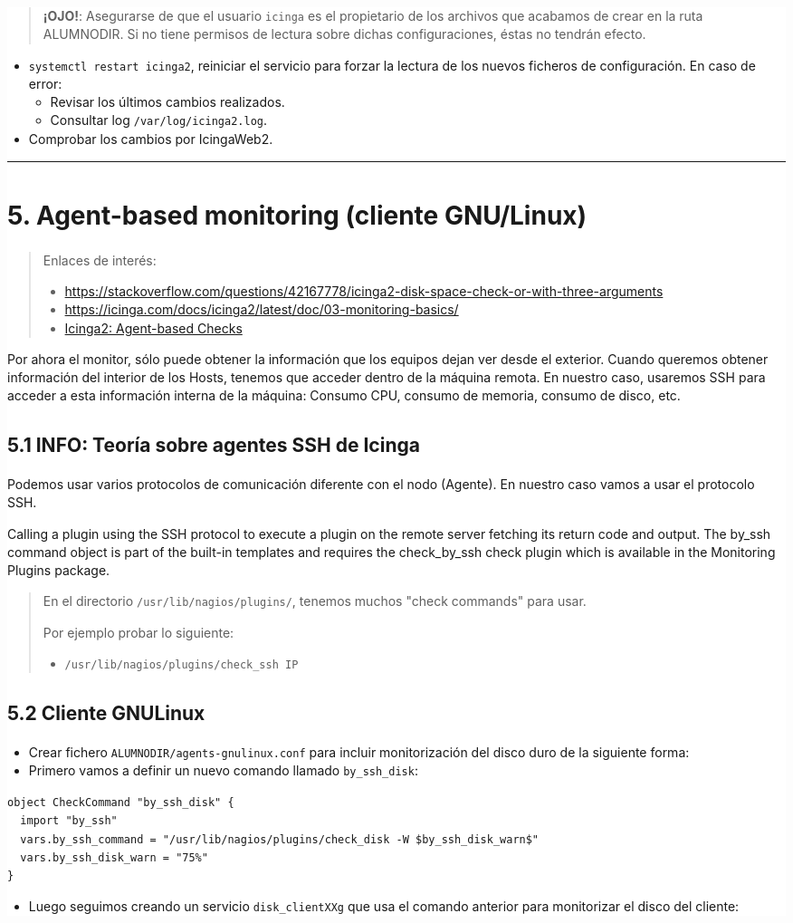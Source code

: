> **¡OJO!**: Asegurarse de que el usuario `icinga` es el propietario de los archivos que acabamos de crear en la ruta ALUMNODIR. Si no tiene permisos de lectura sobre dichas configuraciones, éstas no tendrán efecto.

* `systemctl restart icinga2`, reiniciar el servicio para forzar la lectura de los nuevos ficheros de configuración. En caso de error:
    * Revisar los últimos cambios realizados.
    * Consultar log `/var/log/icinga2.log`.
* Comprobar los cambios por IcingaWeb2.

---
# 5. Agent-based monitoring (cliente GNU/Linux)

> Enlaces de interés:
> * https://stackoverflow.com/questions/42167778/icinga2-disk-space-check-or-with-three-arguments
> * https://icinga.com/docs/icinga2/latest/doc/03-monitoring-basics/
> * [Icinga2: Agent-based Checks](https://icinga.com/docs/icinga2/latest/doc/07-agent-based-monitoring/)

Por ahora el monitor, sólo puede obtener la información que los equipos dejan ver desde el exterior. Cuando queremos obtener información del interior de los Hosts,  tenemos que acceder dentro de la máquina remota. En nuestro caso, usaremos SSH para acceder a esta información interna de la máquina: Consumo CPU, consumo de memoria, consumo de disco, etc.

## 5.1 INFO: Teoría sobre agentes SSH de Icinga

Podemos usar varios protocolos de comunicación diferente con el nodo (Agente). En nuestro caso vamos a usar el protocolo SSH.

Calling a plugin using the SSH protocol to execute a plugin on the remote server fetching its return code and output. The by_ssh command object is part of the built-in templates and requires the check_by_ssh check plugin which is available in the Monitoring Plugins package.

> En el directorio `/usr/lib/nagios/plugins/`, tenemos muchos "check commands" para usar.
>
> Por ejemplo probar lo siguiente:
> * `/usr/lib/nagios/plugins/check_ssh IP`

## 5.2 Cliente GNULinux

* Crear fichero `ALUMNODIR/agents-gnulinux.conf` para incluir monitorización del disco duro de la siguiente forma:
* Primero vamos a definir un nuevo comando llamado `by_ssh_disk`:

```
object CheckCommand "by_ssh_disk" {
  import "by_ssh"
  vars.by_ssh_command = "/usr/lib/nagios/plugins/check_disk -W $by_ssh_disk_warn$"
  vars.by_ssh_disk_warn = "75%"
}
```

* Luego seguimos creando un servicio `disk_clientXXg` que usa el comando anterior para monitorizar el disco del cliente:

